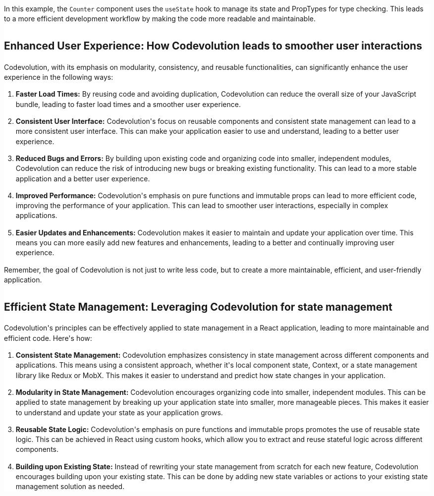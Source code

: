 In this example, the `Counter` component uses the `useState` hook to manage its state and PropTypes for type checking. This leads to a more efficient development workflow by making the code more readable and maintainable.

## **Enhanced User Experience: How Codevolution leads to smoother user interactions**

Codevolution, with its emphasis on modularity, consistency, and reusable functionalities, can significantly enhance the user experience in the following ways:

1. **Faster Load Times:** By reusing code and avoiding duplication, Codevolution can reduce the overall size of your JavaScript bundle, leading to faster load times and a smoother user experience.

2. **Consistent User Interface:** Codevolution's focus on reusable components and consistent state management can lead to a more consistent user interface. This can make your application easier to use and understand, leading to a better user experience.

3. **Reduced Bugs and Errors:** By building upon existing code and organizing code into smaller, independent modules, Codevolution can reduce the risk of introducing new bugs or breaking existing functionality. This can lead to a more stable application and a better user experience.

4. **Improved Performance:** Codevolution's emphasis on pure functions and immutable props can lead to more efficient code, improving the performance of your application. This can lead to smoother user interactions, especially in complex applications.

5. **Easier Updates and Enhancements:** Codevolution makes it easier to maintain and update your application over time. This means you can more easily add new features and enhancements, leading to a better and continually improving user experience.

Remember, the goal of Codevolution is not just to write less code, but to create a more maintainable, efficient, and user-friendly application.

## **Efficient State Management: Leveraging Codevolution for state management**

Codevolution's principles can be effectively applied to state management in a React application, leading to more maintainable and efficient code. Here's how:

1. **Consistent State Management:** Codevolution emphasizes consistency in state management across different components and applications. This means using a consistent approach, whether it's local component state, Context, or a state management library like Redux or MobX. This makes it easier to understand and predict how state changes in your application.

2. **Modularity in State Management:** Codevolution encourages organizing code into smaller, independent modules. This can be applied to state management by breaking up your application state into smaller, more manageable pieces. This makes it easier to understand and update your state as your application grows.

3. **Reusable State Logic:** Codevolution's emphasis on pure functions and immutable props promotes the use of reusable state logic. This can be achieved in React using custom hooks, which allow you to extract and reuse stateful logic across different components.

4. **Building upon Existing State:** Instead of rewriting your state management from scratch for each new feature, Codevolution encourages building upon your existing state. This can be done by adding new state variables or actions to your existing state management solution as needed.
